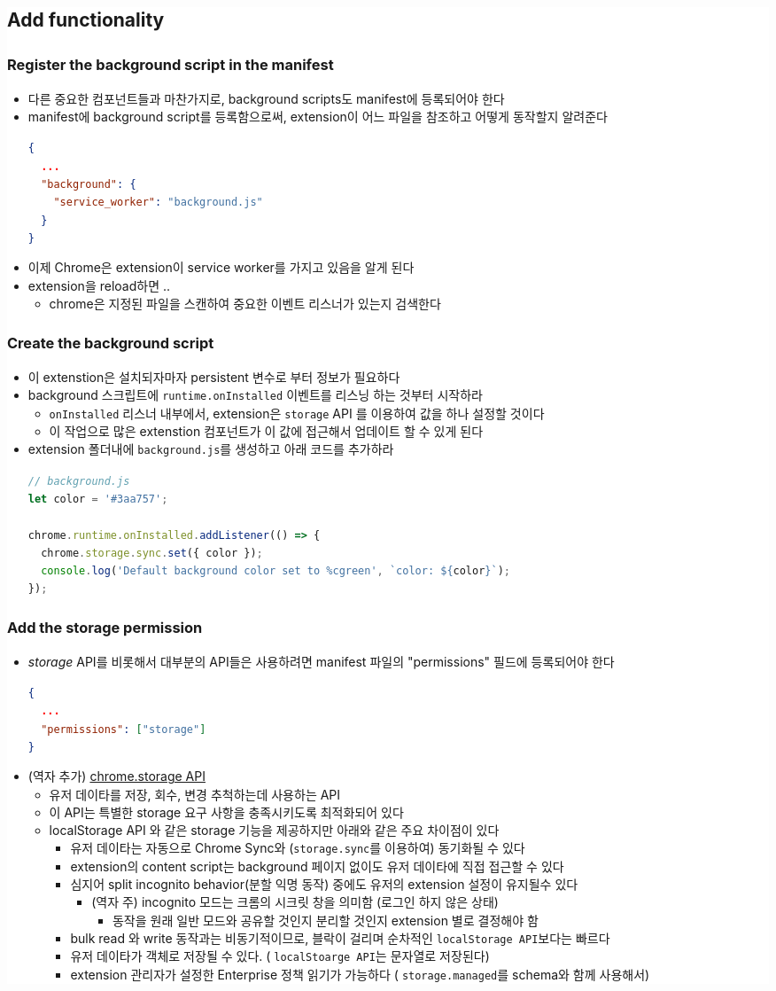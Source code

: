## Add functionality

### Register the background script in the manifest

* 다른 중요한 컴포넌트들과 마찬가지로, background scripts도 manifest에 등록되어야 한다
* manifest에 background script를 등록함으로써, extension이 어느 파일을 참조하고 어떻게 동작할지 알려준다
  ```json
  {
    ...
    "background": {
      "service_worker": "background.js"
    }
  }
  ```
* 이제 Chrome은 extension이 service worker를 가지고 있음을 알게 된다
* extension을 reload하면 ..
  * chrome은 지정된 파일을 스캔하여 중요한 이벤트 리스너가 있는지 검색한다

### Create the background script

* 이 extenstion은 설치되자마자 persistent 변수로 부터 정보가 필요하다
* background 스크립트에 `runtime.onInstalled` 이벤트를 리스닝 하는 것부터 시작하라 
  * `onInstalled` 리스너 내부에서, extension은 `storage` API 를 이용하여 값을 하나 설정할 것이다
  * 이 작업으로 많은 extenstion 컴포넌트가 이 값에 접근해서 업데이트 할 수 있게 된다
* extension 폴더내에 `background.js`를 생성하고 아래 코드를 추가하라
  ```js
  // background.js
  let color = '#3aa757';
  
  chrome.runtime.onInstalled.addListener(() => {
    chrome.storage.sync.set({ color });
    console.log('Default background color set to %cgreen', `color: ${color}`);
  });
  ```
###  Add the storage permission

* *storage* API를 비롯해서 대부분의 API들은 사용하려면 manifest 파일의 "permissions" 필드에 등록되어야 한다
  ```json
  {
    ...
    "permissions": ["storage"]
  }
  ```
* (역자 추가) [chrome.storage API](https://developer.chrome.com/docs/extensions/reference/storage/)
  * 유저 데이타를 저장, 회수, 변경 추척하는데 사용하는 API
  * 이 API는 특별한 storage 요구 사항을 충족시키도록 최적화되어 있다
  * localStorage API 와 같은 storage 기능을 제공하지만 아래와 같은 주요 차이점이 있다
    * 유저 데이타는 자동으로 Chrome Sync와 (`storage.sync`를 이용하여) 동기화될 수 있다
    * extension의 content script는 background 페이지 없이도 유저 데이타에 직접 접근할 수 있다
    * 심지어 split incognito behavior(분할 익명 동작) 중에도 유저의 extension 설정이 유지될수 있다
      * (역자 주) incognito 모드는 크롬의 시크릿 창을 의미함 (로그인 하지 않은 상태)
        * 동작을 원래 일반 모드와 공유할 것인지 분리할 것인지 extension 별로 결정해야 함 
    * bulk read 와 write 동작과는 비동기적이므로, 블락이 걸리며 순차적인 `localStorage API`보다는 빠르다
    * 유저 데이타가 객체로 저장될 수 있다. ( `localStoarge API`는 문자열로 저장된다)
    * extension 관리자가 설정한 Enterprise 정책 읽기가 가능하다 ( `storage.managed`를 schema와 함께 사용해서)
  
